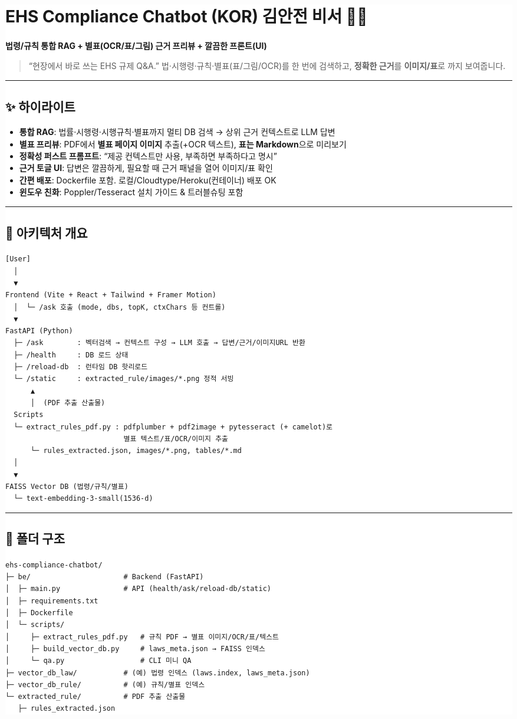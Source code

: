 # EHS Compliance Chatbot (KOR) 김안전 비서 🧑‍💼

**법령/규칙 통합 RAG + 별표(OCR/표/그림) 근거 프리뷰 + 깔끔한 프론트(UI)**

> “현장에서 바로 쓰는 EHS 규제 Q\&A.”
> 법·시행령·규칙·별표(표/그림/OCR)를 한 번에 검색하고, **정확한 근거**를 **이미지/표**로 까지 보여줍니다.

---

## ✨ 하이라이트

- **통합 RAG**: 법률·시행령·시행규칙·별표까지 멀티 DB 검색 → 상위 근거 컨텍스트로 LLM 답변
- **별표 프리뷰**: PDF에서 **별표 페이지 이미지** 추출(+OCR 텍스트), **표는 Markdown**으로 미리보기
- **정확성 퍼스트 프롬프트**: “제공 컨텍스트만 사용, 부족하면 부족하다고 명시”
- **근거 토글 UI**: 답변은 깔끔하게, 필요할 때 근거 패널을 열어 이미지/표 확인
- **간편 배포**: Dockerfile 포함. 로컬/Cloudtype/Heroku(컨테이너) 배포 OK
- **윈도우 친화**: Poppler/Tesseract 설치 가이드 & 트러블슈팅 포함

---

## 🧱 아키텍처 개요

```
[User]
  │
  ▼
Frontend (Vite + React + Tailwind + Framer Motion)
  │  └─ /ask 호출 (mode, dbs, topK, ctxChars 등 컨트롤)
  ▼
FastAPI (Python)
  ├─ /ask        : 벡터검색 → 컨텍스트 구성 → LLM 호출 → 답변/근거/이미지URL 반환
  ├─ /health     : DB 로드 상태
  ├─ /reload-db  : 런타임 DB 핫리로드
  └─ /static     : extracted_rule/images/*.png 정적 서빙
      ▲
      │  (PDF 추출 산출물)
  Scripts
  └─ extract_rules_pdf.py : pdfplumber + pdf2image + pytesseract (+ camelot)로
                            별표 텍스트/표/OCR/이미지 추출
      └─ rules_extracted.json, images/*.png, tables/*.md
  │
  ▼
FAISS Vector DB (법령/규칙/별표)
  └─ text-embedding-3-small(1536-d)
```

---

## 📁 폴더 구조

```
ehs-compliance-chatbot/
├─ be/                      # Backend (FastAPI)
│  ├─ main.py               # API (health/ask/reload-db/static)
│  ├─ requirements.txt
│  ├─ Dockerfile
│  └─ scripts/
│     ├─ extract_rules_pdf.py   # 규칙 PDF → 별표 이미지/OCR/표/텍스트
│     ├─ build_vector_db.py     # laws_meta.json → FAISS 인덱스
│     └─ qa.py                  # CLI 미니 QA
├─ vector_db_law/           # (예) 법령 인덱스 (laws.index, laws_meta.json)
├─ vector_db_rule/          # (예) 규칙/별표 인덱스
└─ extracted_rule/          # PDF 추출 산출물
   ├─ rules_extracted.json
```